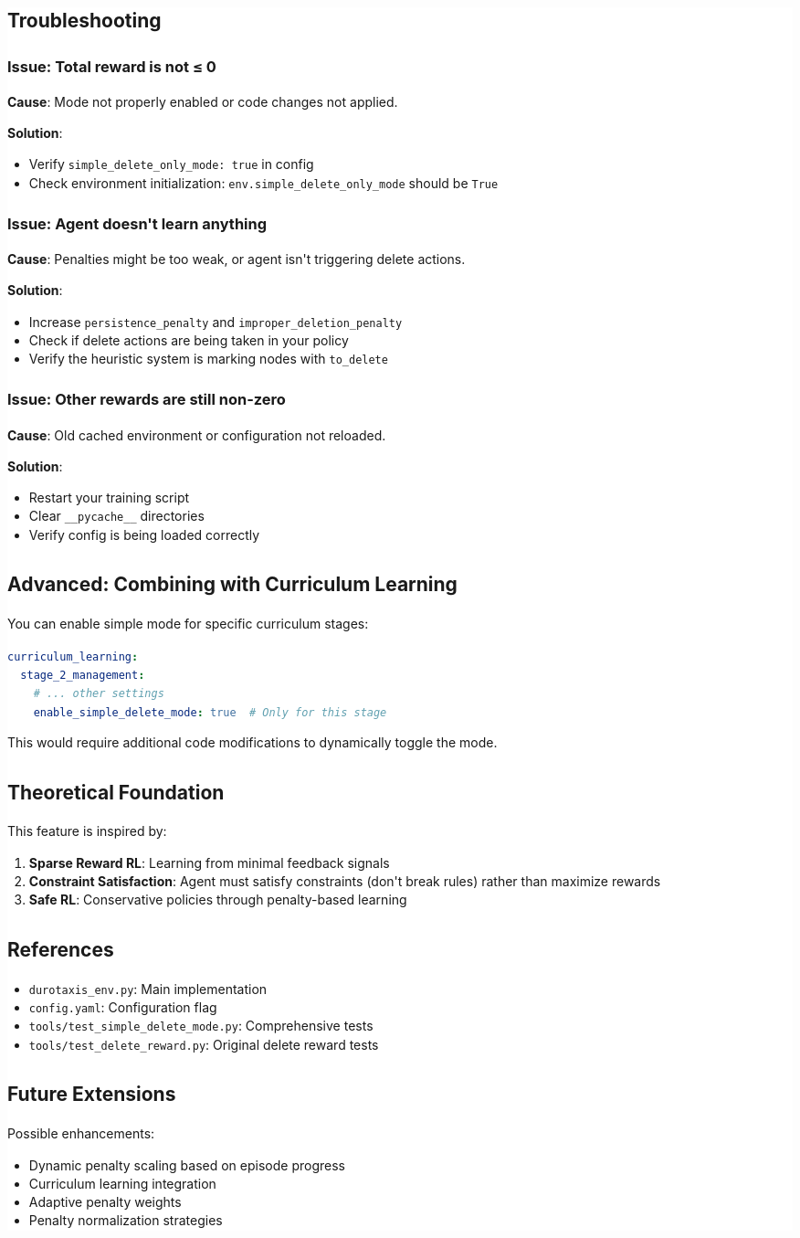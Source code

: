 ## Troubleshooting

### Issue: Total reward is not ≤ 0

**Cause**: Mode not properly enabled or code changes not applied.

**Solution**: 
- Verify `simple_delete_only_mode: true` in config
- Check environment initialization: `env.simple_delete_only_mode` should be `True`

### Issue: Agent doesn't learn anything

**Cause**: Penalties might be too weak, or agent isn't triggering delete actions.

**Solution**:
- Increase `persistence_penalty` and `improper_deletion_penalty`
- Check if delete actions are being taken in your policy
- Verify the heuristic system is marking nodes with `to_delete`

### Issue: Other rewards are still non-zero

**Cause**: Old cached environment or configuration not reloaded.

**Solution**:
- Restart your training script
- Clear `__pycache__` directories
- Verify config is being loaded correctly

## Advanced: Combining with Curriculum Learning

You can enable simple mode for specific curriculum stages:

```yaml
curriculum_learning:
  stage_2_management:
    # ... other settings
    enable_simple_delete_mode: true  # Only for this stage
```

This would require additional code modifications to dynamically toggle the mode.

## Theoretical Foundation

This feature is inspired by:

1. **Sparse Reward RL**: Learning from minimal feedback signals
2. **Constraint Satisfaction**: Agent must satisfy constraints (don't break rules) rather than maximize rewards
3. **Safe RL**: Conservative policies through penalty-based learning

## References

- `durotaxis_env.py`: Main implementation
- `config.yaml`: Configuration flag
- `tools/test_simple_delete_mode.py`: Comprehensive tests
- `tools/test_delete_reward.py`: Original delete reward tests

## Future Extensions

Possible enhancements:
- Dynamic penalty scaling based on episode progress
- Curriculum learning integration
- Adaptive penalty weights
- Penalty normalization strategies
